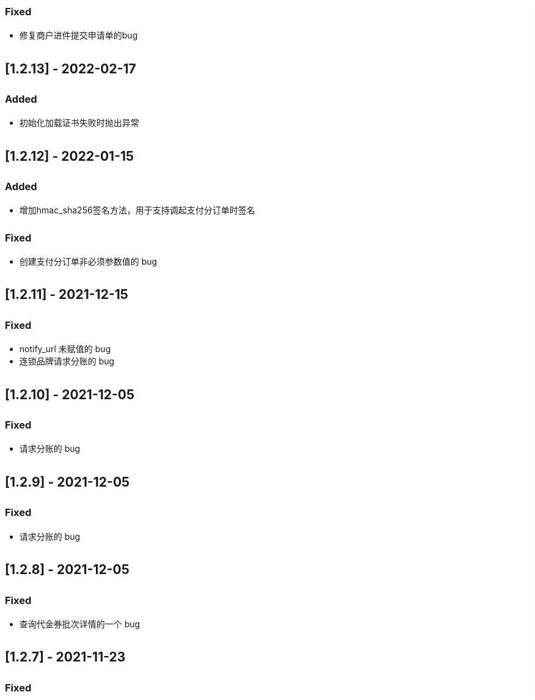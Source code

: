 ### Fixed

- 修复商户进件提交申请单的bug

## [1.2.13] - 2022-02-17

### Added

- 初始化加载证书失败时抛出异常

## [1.2.12] - 2022-01-15

### Added

- 增加hmac_sha256签名方法，用于支持调起支付分订单时签名

### Fixed

- 创建支付分订单非必须参数值的 bug

## [1.2.11] - 2021-12-15

### Fixed

- notify_url 未赋值的 bug
- 连锁品牌请求分账的 bug

## [1.2.10] - 2021-12-05

### Fixed

- 请求分账的 bug

## [1.2.9] - 2021-12-05

### Fixed

- 请求分账的 bug

## [1.2.8] - 2021-12-05

### Fixed

- 查询代金券批次详情的一个 bug

## [1.2.7] - 2021-11-23

### Fixed
